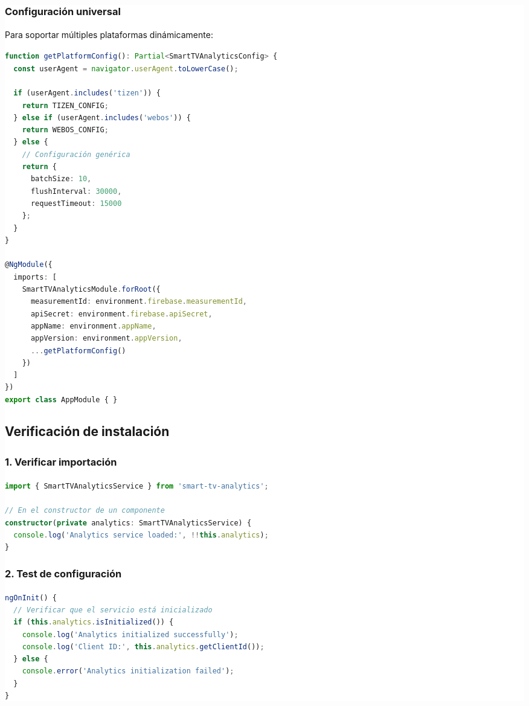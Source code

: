 ### Configuración universal

Para soportar múltiples plataformas dinámicamente:

```typescript
function getPlatformConfig(): Partial<SmartTVAnalyticsConfig> {
  const userAgent = navigator.userAgent.toLowerCase();
  
  if (userAgent.includes('tizen')) {
    return TIZEN_CONFIG;
  } else if (userAgent.includes('webos')) {
    return WEBOS_CONFIG;
  } else {
    // Configuración genérica
    return {
      batchSize: 10,
      flushInterval: 30000,
      requestTimeout: 15000
    };
  }
}

@NgModule({
  imports: [
    SmartTVAnalyticsModule.forRoot({
      measurementId: environment.firebase.measurementId,
      apiSecret: environment.firebase.apiSecret,
      appName: environment.appName,
      appVersion: environment.appVersion,
      ...getPlatformConfig()
    })
  ]
})
export class AppModule { }
```

## Verificación de instalación

### 1. Verificar importación

```typescript
import { SmartTVAnalyticsService } from 'smart-tv-analytics';

// En el constructor de un componente
constructor(private analytics: SmartTVAnalyticsService) {
  console.log('Analytics service loaded:', !!this.analytics);
}
```

### 2. Test de configuración

```typescript
ngOnInit() {
  // Verificar que el servicio está inicializado
  if (this.analytics.isInitialized()) {
    console.log('Analytics initialized successfully');
    console.log('Client ID:', this.analytics.getClientId());
  } else {
    console.error('Analytics initialization failed');
  }
}
```
